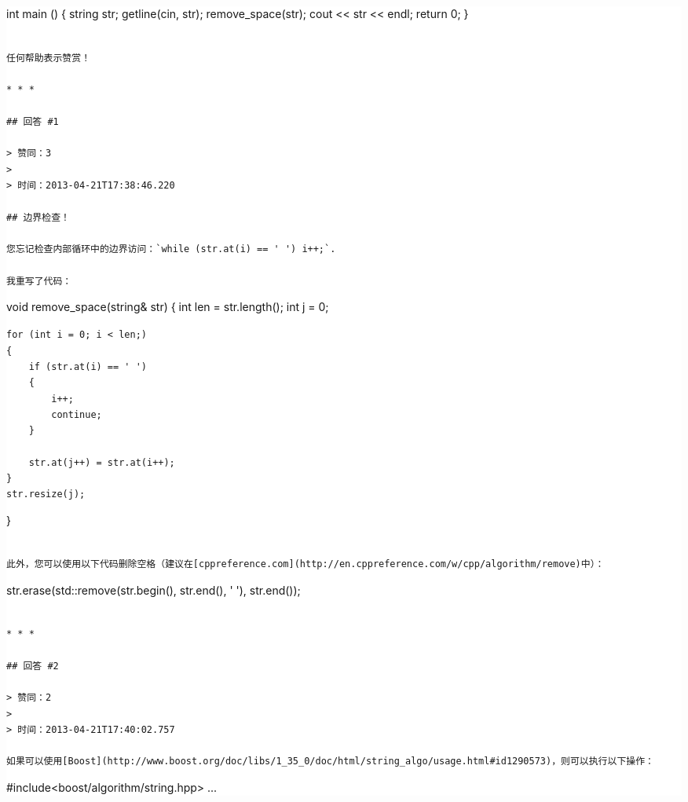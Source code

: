 int main ()
{
string str;
    getline(cin, str);
    remove_space(str);
    cout << str << endl;
return 0;
} 
```

任何帮助表示赞赏！

* * *

## 回答 #1

> 赞同：3
> 
> 时间：2013-04-21T17:38:46.220

## 边界检查！

您忘记检查内部循环中的边界访问：`while (str.at(i) == ' ') i++;`.

我重写了代码：

```
void remove_space(string& str)
{
    int len = str.length();
    int j = 0;

    for (int i = 0; i < len;)
    {
        if (str.at(i) == ' ')
        {
            i++;
            continue;
        }

        str.at(j++) = str.at(i++);
    }
    str.resize(j);
} 
```

此外，您可以使用以下代码删除空格（建议在[cppreference.com](http://en.cppreference.com/w/cpp/algorithm/remove)中）：

```
str.erase(std::remove(str.begin(), str.end(), ' '), str.end()); 
```

* * *

## 回答 #2

> 赞同：2
> 
> 时间：2013-04-21T17:40:02.757

如果可以使用[Boost](http://www.boost.org/doc/libs/1_35_0/doc/html/string_algo/usage.html#id1290573)，则可以执行以下操作：

```
#include<boost/algorithm/string.hpp>
...